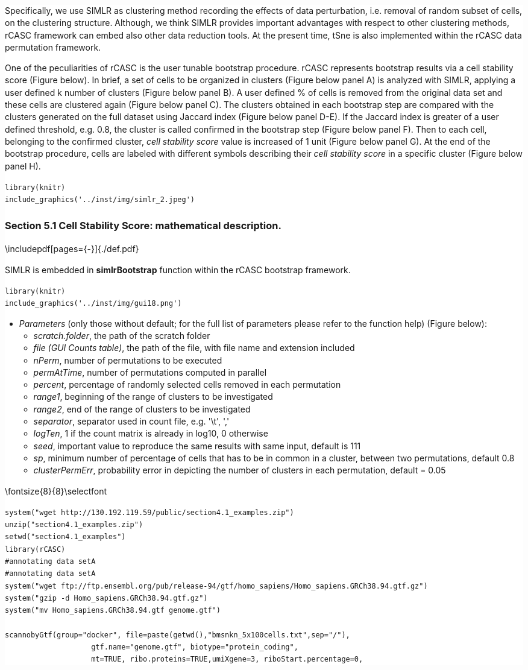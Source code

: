 
Specifically, we use SIMLR as clustering method recording the effects of data perturbation, i.e. removal of random subset of cells, on the clustering structure. Although, we think SIMLR provides important advantages with respect to other clustering methods, rCASC framework can embed also other data reduction tools. At the present time, tSne is also implemented within the rCASC data permutation framework.

One of the peculiarities of rCASC is the user tunable bootstrap procedure. rCASC represents bootstrap results via a cell stability score (Figure below). In brief, a set of cells to be organized in clusters  (Figure below panel A) is analyzed with SIMLR, applying a user defined k number of clusters (Figure below panel B). A user defined \% of cells is removed from the original data set and these cells are clustered again (Figure below panel C). The clusters obtained in each bootstrap step are compared with the clusters generated on the full dataset using Jaccard index (Figure below panel D-E). If the Jaccard index is greater of a user defined threshold, e.g. 0.8, the cluster is called confirmed in the bootstrap step (Figure below panel F). Then to each cell, belonging to the confirmed cluster, *cell stability score* value is increased of 1 unit (Figure below panel G). At the end of the bootstrap procedure, cells are labeled with different symbols describing their *cell stability score* in a specific cluster (Figure below panel H).

```{r fig.19, fig.cap="Cell stability score", echo=FALSE, eval=TRUE, out.width="60%", fig.align="center"}
library(knitr)
include_graphics('../inst/img/simlr_2.jpeg')
```

### **Section 5.1** Cell Stability Score: mathematical description.
\includepdf[pages={-}]{./def.pdf}

SIMLR is embedded in **simlrBootstrap** function within the rCASC bootstrap framework. 

```{r fig.117, fig.cap="GUI: SIMLR clustering panel", echo=FALSE, eval=TRUE, out.width="70%", fig.align="center"}
library(knitr)
include_graphics('../inst/img/gui18.png')
```


- *Parameters* (only those without default; for the full list of parameters please refer to the function help) (Figure below):
    + *scratch.folder*,	the path of the scratch folder
    + *file (GUI Counts table)*,	the path of the file, with file name and extension included
    + *nPerm*,	number of permutations to be executed
    + *permAtTime*,	number of permutations computed in parallel
    + *percent*,	percentage of randomly selected cells removed in each permutation
    + *range1*,	beginning of the range of clusters to be investigated
    + *range2*,	end of the range of clusters to be investigated
    + *separator*,	separator used in count file, e.g. '\\t', ','
    + *logTen*,	1 if the count matrix is already in log10, 0 otherwise
    + *seed*,	important value to reproduce the same results with same input, default is 111
    + *sp*,	minimum number of percentage of cells that has to be in common in a cluster, between two permutations, default 0.8
    + *clusterPermErr*,	probability error in depicting the number of clusters in each permutation, default = 0.05

\fontsize{8}{8}\selectfont
```{r, echo=TRUE, eval=FALSE}
system("wget http://130.192.119.59/public/section4.1_examples.zip")
unzip("section4.1_examples.zip")
setwd("section4.1_examples")
library(rCASC)
#annotating data setA
#annotating data setA
system("wget ftp://ftp.ensembl.org/pub/release-94/gtf/homo_sapiens/Homo_sapiens.GRCh38.94.gtf.gz")
system("gzip -d Homo_sapiens.GRCh38.94.gtf.gz")
system("mv Homo_sapiens.GRCh38.94.gtf genome.gtf")

scannobyGtf(group="docker", file=paste(getwd(),"bmsnkn_5x100cells.txt",sep="/"),
                    gtf.name="genome.gtf", biotype="protein_coding", 
                    mt=TRUE, ribo.proteins=TRUE,umiXgene=3, riboStart.percentage=0, 
```